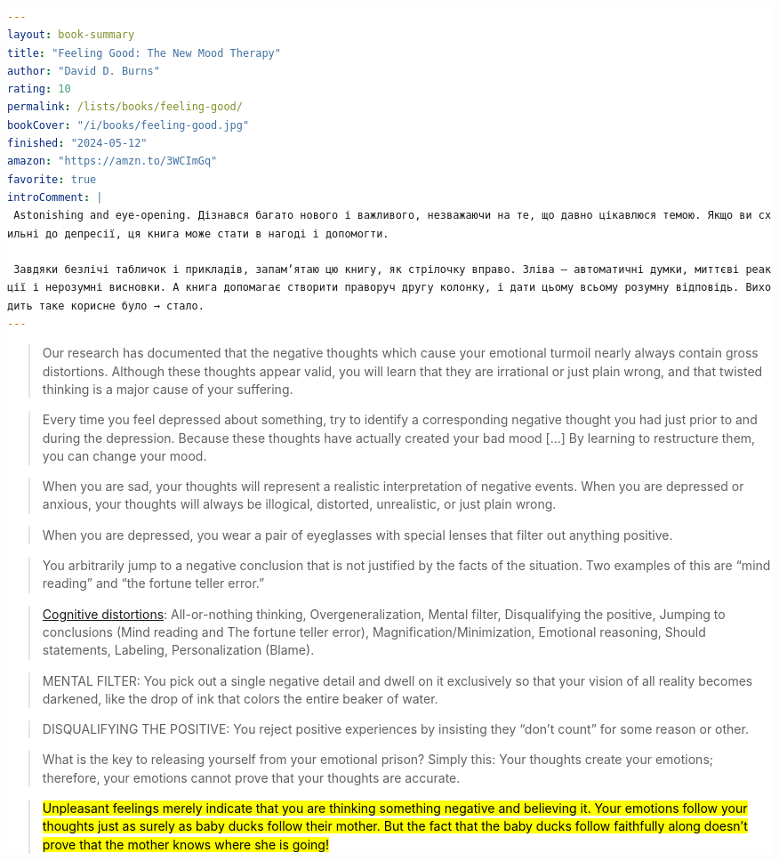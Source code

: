 ```yaml
---
layout: book-summary
title: "Feeling Good: The New Mood Therapy"
author: "David D. Burns"
rating: 10
permalink: /lists/books/feeling-good/
bookCover: "/i/books/feeling-good.jpg"
finished: "2024-05-12"
amazon: "https://amzn.to/3WCImGq"
favorite: true
introComment: |
 Astonishing and eye-opening. Дізнався багато нового і важливого, незважаючи на те, що давно цікавлюся темою. Якщо ви схильні до депресії, ця книга може стати в нагоді і допомогти.

 Завдяки безлічі табличок і прикладів, запамʼятаю цю книгу, як стрілочку вправо. Зліва — автоматичні думки, миттєві реакції і нерозумні висновки. А книга допомагає створити праворуч другу колонку, і дати цьому всьому розумну відповідь. Виходить таке корисне було → стало.
---
```


> Our research has documented that the negative thoughts which cause your emotional turmoil nearly always contain gross distortions. Although these thoughts appear valid, you will learn that they are irrational or just plain wrong, and that twisted thinking is a major cause of your suffering.

> Every time you feel depressed about something, try to identify a corresponding negative thought you had just prior to and during the depression. Because these thoughts have actually created your bad mood [...] By learning to restructure them, you can change your mood.

> When you are sad, your thoughts will represent a realistic interpretation of negative events. When you are depressed or anxious, your thoughts will always be illogical, distorted, unrealistic, or just plain wrong.

> When you are depressed, you wear a pair of eyeglasses with special lenses that filter out anything positive.

> You arbitrarily jump to a negative conclusion that is not justified by the facts of the situation. Two examples of this are “mind reading” and “the fortune teller error.”

> [Cognitive distortions](https://feelinggood.com/wp-content/uploads/2017/04/41656-distortions-v-18.pdf): All-or-nothing thinking, Overgeneralization, Mental filter, Disqualifying the positive, Jumping to conclusions (Mind reading and The fortune teller error), Magnification/Minimization, Emotional reasoning, Should statements, Labeling, Personalization (Blame).

> MENTAL FILTER: You pick out a single negative detail and dwell on it exclusively so that your vision of all reality becomes darkened, like the drop of ink that colors the entire beaker of water.

> DISQUALIFYING THE POSITIVE: You reject positive experiences by insisting they “don’t count” for some reason or other.

> What is the key to releasing yourself from your emotional prison? Simply this: Your thoughts create your emotions; therefore, your emotions cannot prove that your thoughts are accurate.

> <mark>Unpleasant feelings merely indicate that you are thinking something negative and believing it. Your emotions follow your thoughts just as surely as baby ducks follow their mother. But the fact that the baby ducks follow faithfully along doesn’t prove that the mother knows where she is going!</mark>
